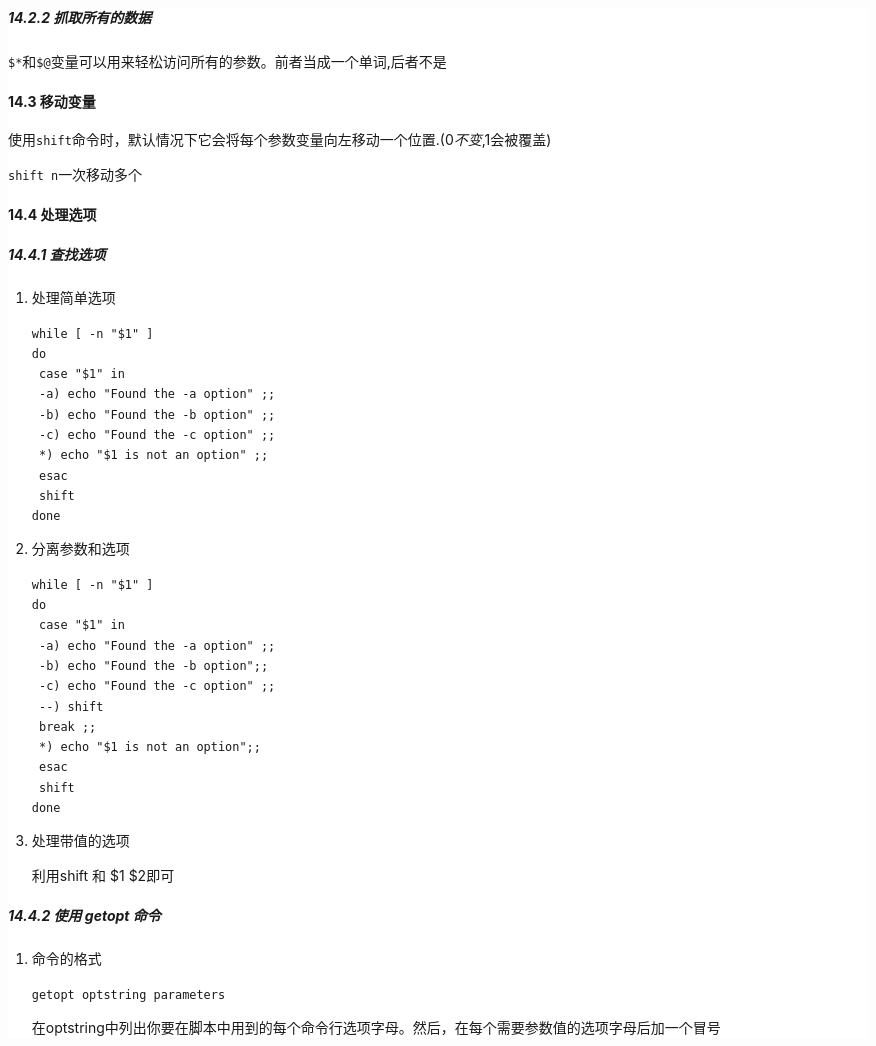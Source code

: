 ##### 14.2.2 抓取所有的数据

`$*`和`$@`变量可以用来轻松访问所有的参数。前者当成一个单词,后者不是

#### 14.3 移动变量

使用`shift`命令时，默认情况下它会将每个参数变量向左移动一个位置.($0不变,$1会被覆盖)

`shift n`一次移动多个

#### 14.4 处理选项

##### 14.4.1 查找选项

1. 处理简单选项

   ```shell
   while [ -n "$1" ] 
   do 
    case "$1" in 
    -a) echo "Found the -a option" ;; 
    -b) echo "Found the -b option" ;; 
    -c) echo "Found the -c option" ;; 
    *) echo "$1 is not an option" ;; 
    esac 
    shift 
   done
   ```

2. 分离参数和选项

   ```shell
   while [ -n "$1" ] 
   do 
    case "$1" in 
    -a) echo "Found the -a option" ;; 
    -b) echo "Found the -b option";; 
    -c) echo "Found the -c option" ;; 
    --) shift 
    break ;; 
    *) echo "$1 is not an option";; 
    esac 
    shift 
   done
   ```

3. 处理带值的选项

   利用shift 和 $1 $2即可

##### 14.4.2 使用 getopt 命令

1. 命令的格式

   `getopt optstring parameters`

   在optstring中列出你要在脚本中用到的每个命令行选项字母。然后，在每个需要参数值的选项字母后加一个冒号

